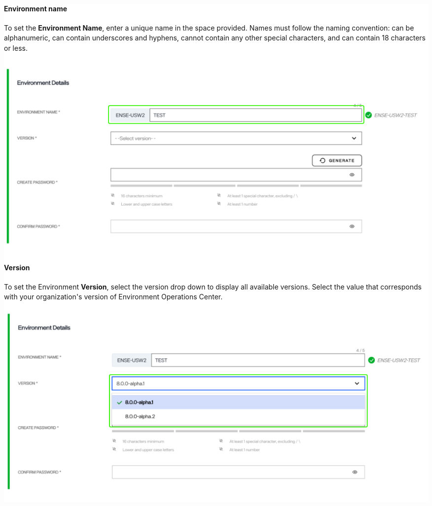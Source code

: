 #### Environment name

To set the **Environment Name**, enter a unique name in the space provided. Names must follow the naming convention: can be alphanumeric, can contain underscores and hyphens, cannot contain any other special characters, and can contain 18 characters or less.

![image description](images/create-env-name.png)

#### Version

To set the Environment **Version**, select the version drop down to display all available versions. Select the value that corresponds with your organization's version of Environment Operations Center.

![image description](images/create-env-version.png)
